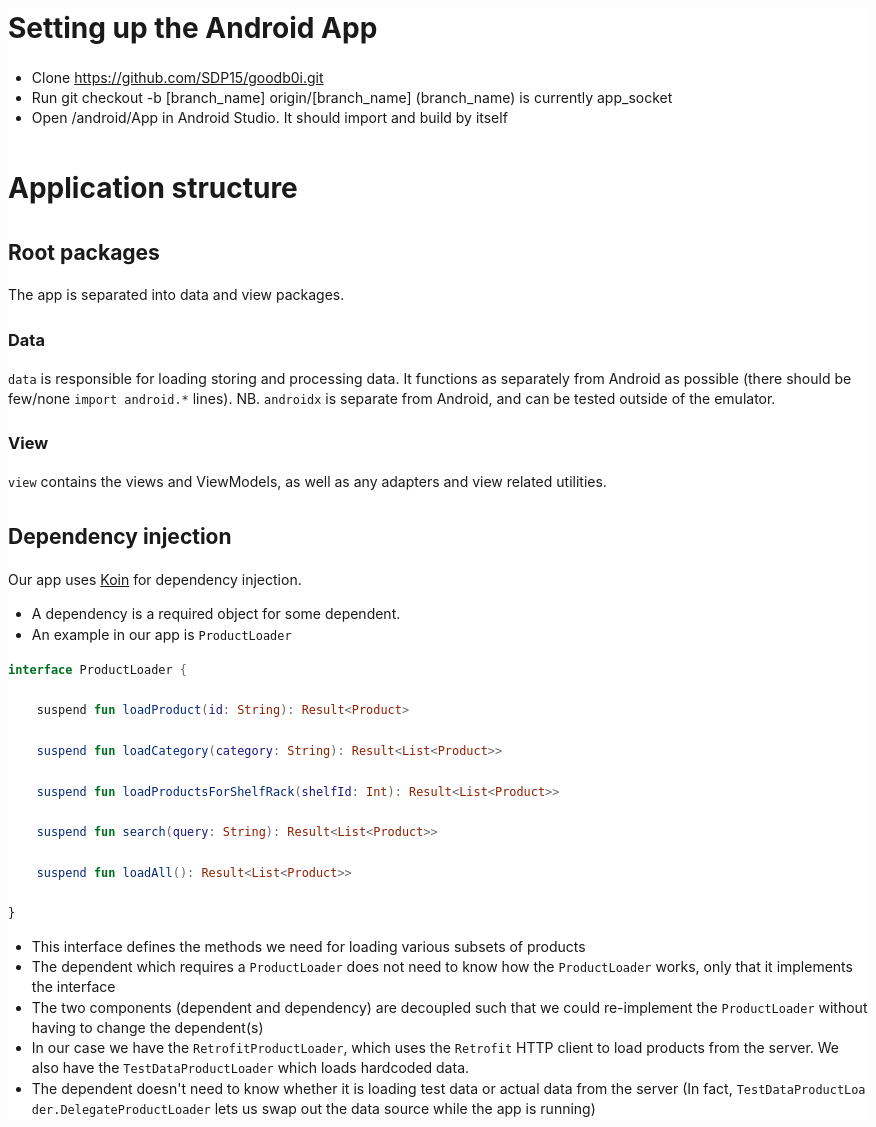 # Setting up the Android App

- Clone https://github.com/SDP15/goodb0i.git
- Run git checkout -b [branch_name] origin/[branch_name]  (branch_name) is currently app_socket
- Open /android/App in Android Studio. It should import and build by itself

# Application structure

## Root packages

The app is separated into data and view packages. 

### Data

`data` is responsible for loading storing and processing data. 
It functions as separately from Android as possible (there should be few/none `import android.*` lines). NB. `androidx` is separate from Android, and can be tested outside of the emulator.

### View

`view` contains the views and ViewModels, as well as any adapters and view related utilities. 

## Dependency injection 

Our app uses [Koin](https://github.com/InsertKoinIO/koin) for dependency injection.
- A dependency is a required object for some dependent. 
- An example in our app is `ProductLoader` 

```kotlin
interface ProductLoader {

    suspend fun loadProduct(id: String): Result<Product>

    suspend fun loadCategory(category: String): Result<List<Product>>

    suspend fun loadProductsForShelfRack(shelfId: Int): Result<List<Product>>

    suspend fun search(query: String): Result<List<Product>>

    suspend fun loadAll(): Result<List<Product>>

}
```

- This interface defines the methods we need for loading various subsets of products
- The dependent which requires a `ProductLoader` does not need to know how the `ProductLoader` works, only that it implements the interface
- The two components (dependent and dependency) are decoupled such that we could re-implement the `ProductLoader` without having to change the dependent(s)
- In our case we have the `RetrofitProductLoader`, which uses the `Retrofit` HTTP client to load products from the server. We also have the `TestDataProductLoader` which loads hardcoded data. 
- The dependent doesn't need to know whether it is loading test data or actual data from the server (In fact, `TestDataProductLoader.DelegateProductLoader` lets us swap out the data source while the app is running)
